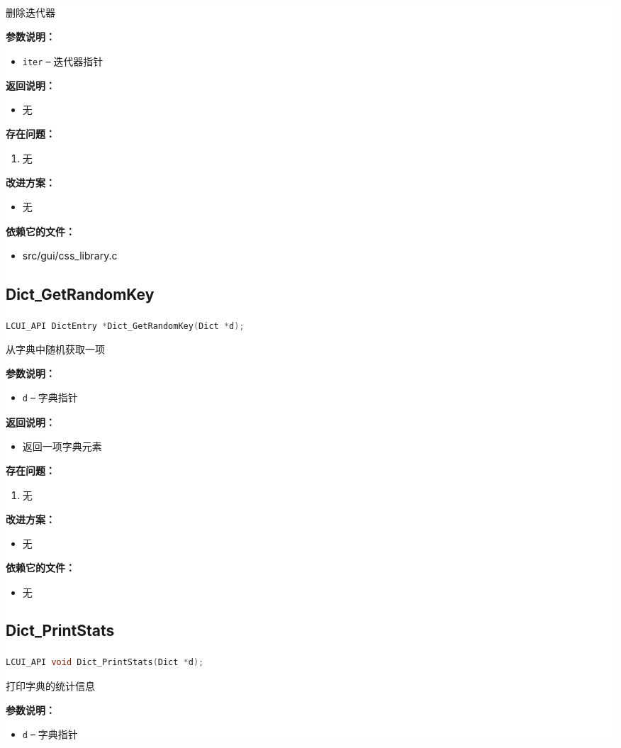删除迭代器

**参数说明：**

- `iter` – 迭代器指针

**返回说明：**

- 无

**存在问题：**

1. 无

**改进方案：**

- 无

**依赖它的文件：**

- src/gui/css_library.c

## Dict_GetRandomKey

```c
LCUI_API DictEntry *Dict_GetRandomKey(Dict *d);

```

从字典中随机获取一项

**参数说明：**

- `d` – 字典指针

**返回说明：**

- 返回一项字典元素

**存在问题：**

1. 无

**改进方案：**

- 无

**依赖它的文件：**

- 无

## Dict_PrintStats

```c
LCUI_API void Dict_PrintStats(Dict *d);
```

打印字典的统计信息

**参数说明：**

- `d` – 字典指针

